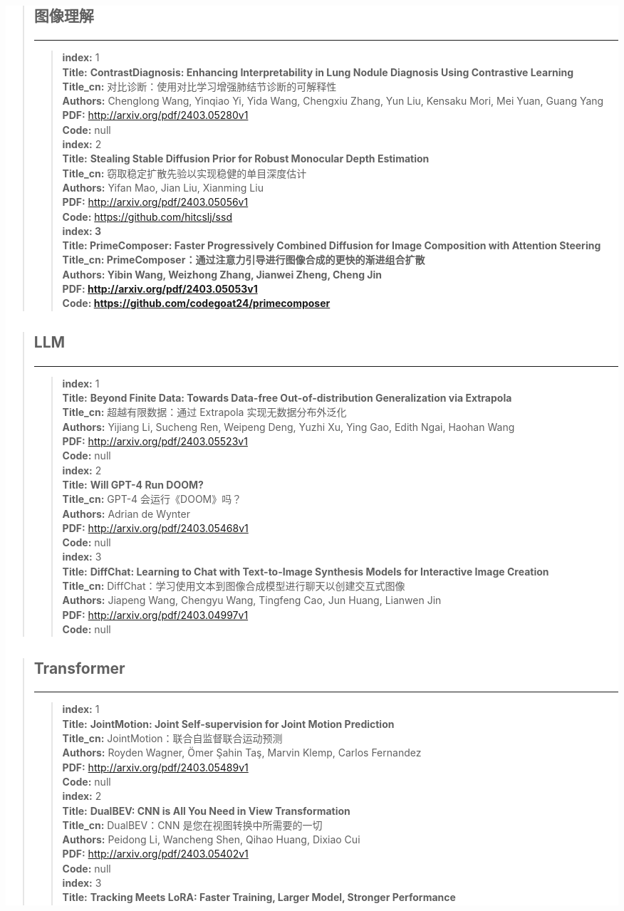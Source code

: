 >## **图像理解**
>---
>>**index:** 1<br />
**Title:** **ContrastDiagnosis: Enhancing Interpretability in Lung Nodule Diagnosis Using Contrastive Learning**<br />
**Title_cn:** 对比诊断：使用对比学习增强肺结节诊断的可解释性<br />
**Authors:** Chenglong Wang, Yinqiao Yi, Yida Wang, Chengxiu Zhang, Yun Liu, Kensaku Mori, Mei Yuan, Guang Yang<br />
**PDF:** <http://arxiv.org/pdf/2403.05280v1><br />
**Code:** null<br />
>>**index:** 2<br />
**Title:** **Stealing Stable Diffusion Prior for Robust Monocular Depth Estimation**<br />
**Title_cn:** 窃取稳定扩散先验以实现稳健的单目深度估计<br />
**Authors:** Yifan Mao, Jian Liu, Xianming Liu<br />
**PDF:** <http://arxiv.org/pdf/2403.05056v1><br />
**Code:** <https://github.com/hitcslj/ssd>**<br />
>>**index:** 3<br />
**Title:** **PrimeComposer: Faster Progressively Combined Diffusion for Image Composition with Attention Steering**<br />
**Title_cn:** PrimeComposer：通过注意力引导进行图像合成的更快的渐进组合扩散<br />
**Authors:** Yibin Wang, Weizhong Zhang, Jianwei Zheng, Cheng Jin<br />
**PDF:** <http://arxiv.org/pdf/2403.05053v1><br />
**Code:** <https://github.com/codegoat24/primecomposer>**<br />

>## **LLM**
>---
>>**index:** 1<br />
**Title:** **Beyond Finite Data: Towards Data-free Out-of-distribution Generalization via Extrapola**<br />
**Title_cn:** 超越有限数据：通过 Extrapola 实现无数据分布外泛化<br />
**Authors:** Yijiang Li, Sucheng Ren, Weipeng Deng, Yuzhi Xu, Ying Gao, Edith Ngai, Haohan Wang<br />
**PDF:** <http://arxiv.org/pdf/2403.05523v1><br />
**Code:** null<br />
>>**index:** 2<br />
**Title:** **Will GPT-4 Run DOOM?**<br />
**Title_cn:** GPT-4 会运行《DOOM》吗？<br />
**Authors:** Adrian de Wynter<br />
**PDF:** <http://arxiv.org/pdf/2403.05468v1><br />
**Code:** null<br />
>>**index:** 3<br />
**Title:** **DiffChat: Learning to Chat with Text-to-Image Synthesis Models for Interactive Image Creation**<br />
**Title_cn:** DiffChat：学习使用文本到图像合成模型进行聊天以创建交互式图像<br />
**Authors:** Jiapeng Wang, Chengyu Wang, Tingfeng Cao, Jun Huang, Lianwen Jin<br />
**PDF:** <http://arxiv.org/pdf/2403.04997v1><br />
**Code:** null<br />

>## **Transformer**
>---
>>**index:** 1<br />
**Title:** **JointMotion: Joint Self-supervision for Joint Motion Prediction**<br />
**Title_cn:** JointMotion：联合自监督联合运动预测<br />
**Authors:** Royden Wagner, Ömer Şahin Taş, Marvin Klemp, Carlos Fernandez<br />
**PDF:** <http://arxiv.org/pdf/2403.05489v1><br />
**Code:** null<br />
>>**index:** 2<br />
**Title:** **DualBEV: CNN is All You Need in View Transformation**<br />
**Title_cn:** DualBEV：CNN 是您在视图转换中所需要的一切<br />
**Authors:** Peidong Li, Wancheng Shen, Qihao Huang, Dixiao Cui<br />
**PDF:** <http://arxiv.org/pdf/2403.05402v1><br />
**Code:** null<br />
>>**index:** 3<br />
**Title:** **Tracking Meets LoRA: Faster Training, Larger Model, Stronger Performance**<br />